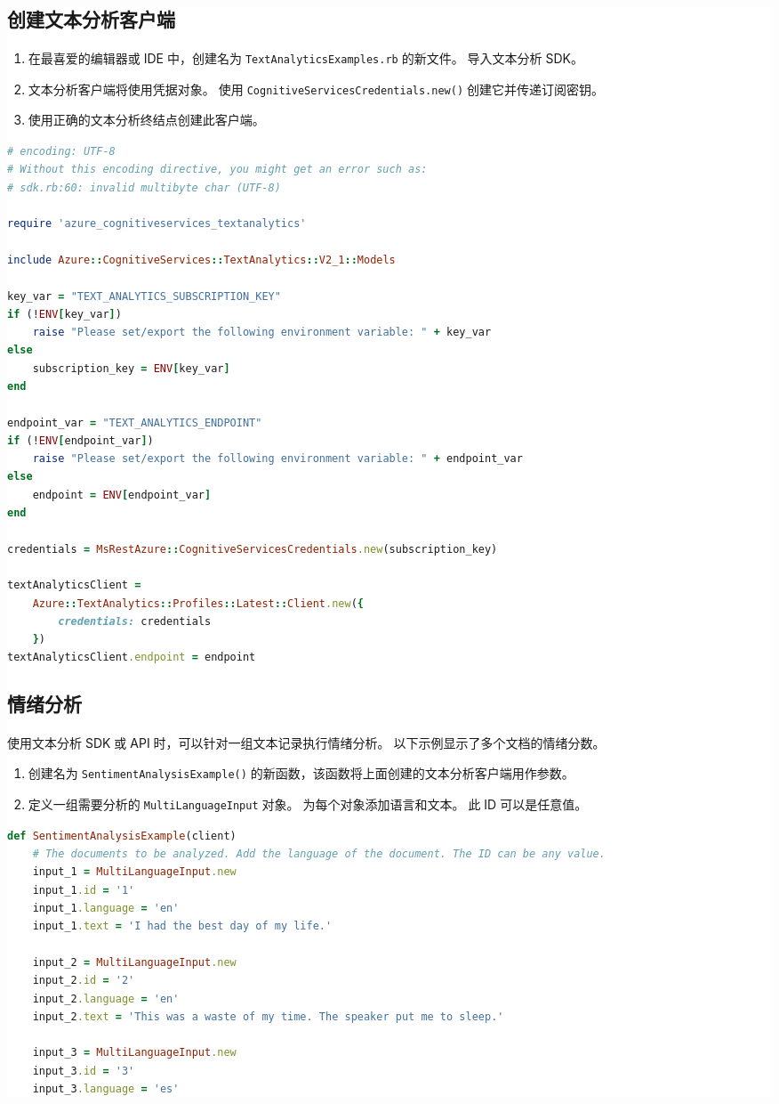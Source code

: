 ## <a name="create-a-text-analytics-client"></a>创建文本分析客户端

1. 在最喜爱的编辑器或 IDE 中，创建名为 `TextAnalyticsExamples.rb` 的新文件。 导入文本分析 SDK。

2. 文本分析客户端将使用凭据对象。 使用 `CognitiveServicesCredentials.new()` 创建它并传递订阅密钥。

3. 使用正确的文本分析终结点创建此客户端。

```ruby
# encoding: UTF-8
# Without this encoding directive, you might get an error such as:
# sdk.rb:60: invalid multibyte char (UTF-8)

require 'azure_cognitiveservices_textanalytics'

include Azure::CognitiveServices::TextAnalytics::V2_1::Models

key_var = "TEXT_ANALYTICS_SUBSCRIPTION_KEY"
if (!ENV[key_var])
    raise "Please set/export the following environment variable: " + key_var
else
    subscription_key = ENV[key_var]
end

endpoint_var = "TEXT_ANALYTICS_ENDPOINT"
if (!ENV[endpoint_var])
    raise "Please set/export the following environment variable: " + endpoint_var
else
    endpoint = ENV[endpoint_var]
end

credentials = MsRestAzure::CognitiveServicesCredentials.new(subscription_key)

textAnalyticsClient =
    Azure::TextAnalytics::Profiles::Latest::Client.new({
        credentials: credentials
    })
textAnalyticsClient.endpoint = endpoint
```

<a name="SentimentAnalysis"></a>

## <a name="sentiment-analysis"></a>情绪分析

使用文本分析 SDK 或 API 时，可以针对一组文本记录执行情绪分析。 以下示例显示了多个文档的情绪分数。

1. 创建名为 `SentimentAnalysisExample()` 的新函数，该函数将上面创建的文本分析客户端用作参数。

2. 定义一组需要分析的 `MultiLanguageInput` 对象。 为每个对象添加语言和文本。 此 ID 可以是任意值。

```ruby
def SentimentAnalysisExample(client)
    # The documents to be analyzed. Add the language of the document. The ID can be any value.
    input_1 = MultiLanguageInput.new
    input_1.id = '1'
    input_1.language = 'en'
    input_1.text = 'I had the best day of my life.'

    input_2 = MultiLanguageInput.new
    input_2.id = '2'
    input_2.language = 'en'
    input_2.text = 'This was a waste of my time. The speaker put me to sleep.'

    input_3 = MultiLanguageInput.new
    input_3.id = '3'
    input_3.language = 'es'
```